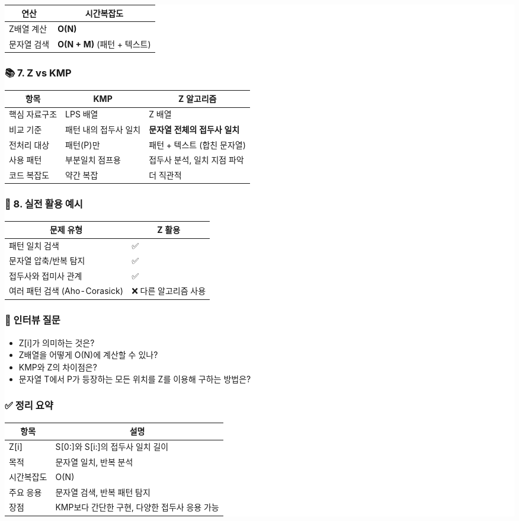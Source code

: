 | 연산        | 시간복잡도                   |
| ----------- | ---------------------------- |
| Z배열 계산  | **O(N)**                     |
| 문자열 검색 | **O(N + M)** (패턴 + 텍스트) |

### 📚 7. Z vs KMP

| 항목          | KMP                   | Z 알고리즘                    |
| ------------- | --------------------- | ----------------------------- |
| 핵심 자료구조 | LPS 배열              | Z 배열                        |
| 비교 기준     | 패턴 내의 접두사 일치 | **문자열 전체의 접두사 일치** |
| 전처리 대상   | 패턴(P)만             | 패턴 + 텍스트 (합친 문자열)   |
| 사용 패턴     | 부분일치 점프용       | 접두사 분석, 일치 지점 파악   |
| 코드 복잡도   | 약간 복잡             | 더 직관적                     |

### 🧠 8. 실전 활용 예시

| 문제 유형                     | Z 활용               |
| ----------------------------- | -------------------- |
| 패턴 일치 검색                | ✅                    |
| 문자열 압축/반복 탐지         | ✅                    |
| 접두사와 접미사 관계          | ✅                    |
| 여러 패턴 검색 (Aho-Corasick) | ❌ 다른 알고리즘 사용 |

### 💬 인터뷰 질문

- Z[i]가 의미하는 것은?
- Z배열을 어떻게 O(N)에 계산할 수 있나?
- KMP와 Z의 차이점은?
- 문자열 T에서 P가 등장하는 모든 위치를 Z를 이용해 구하는 방법은?

### ✅ 정리 요약

| 항목       | 설명                                         |
| ---------- | -------------------------------------------- |
| Z[i]       | S[0:]와 S[i:]의 접두사 일치 길이             |
| 목적       | 문자열 일치, 반복 분석                       |
| 시간복잡도 | O(N)                                         |
| 주요 응용  | 문자열 검색, 반복 패턴 탐지                  |
| 장점       | KMP보다 간단한 구현, 다양한 접두사 응용 가능 |
